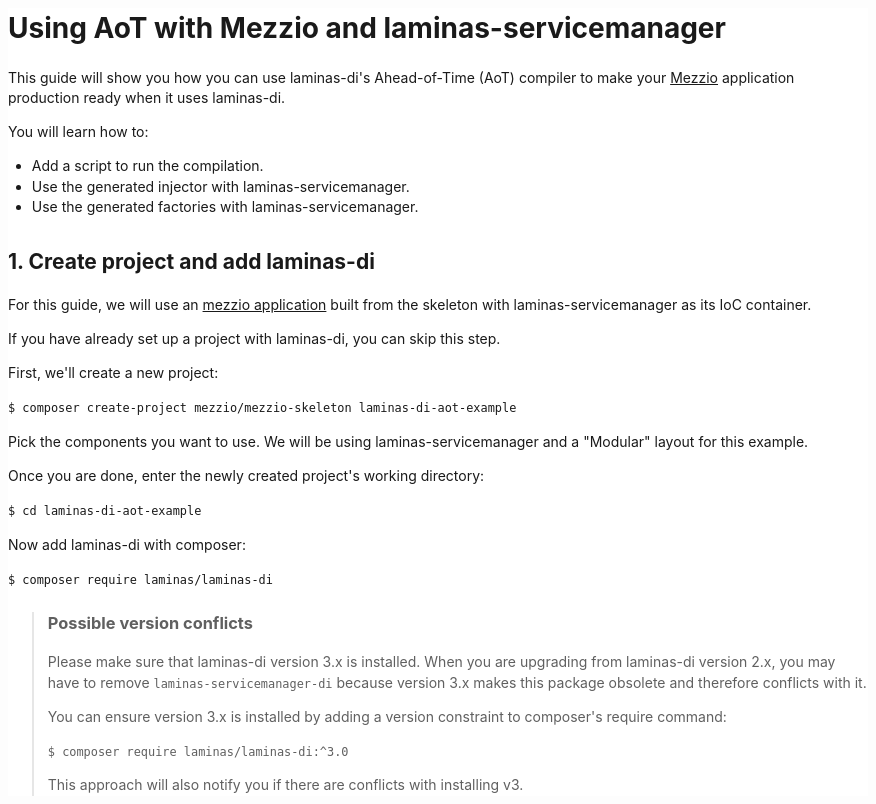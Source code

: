 # Using AoT with Mezzio and laminas-servicemanager

This guide will show you how you can use laminas-di's Ahead-of-Time (AoT) compiler
to make your [Mezzio](https://docs.mezzio.dev/mezzio)
application production ready when it uses laminas-di.

You will learn how to:

- Add a script to run the compilation.
- Use the generated injector with laminas-servicemanager.
- Use the generated factories with laminas-servicemanager.

## 1. Create project and add laminas-di

For this guide, we will use an [mezzio application](https://docs.mezzio.dev/mezzio/)
built from the skeleton with laminas-servicemanager as its IoC container.

If you have already set up a project with laminas-di, you can skip this step.

First, we'll create a new project:

```bash
$ composer create-project mezzio/mezzio-skeleton laminas-di-aot-example
```

Pick the components you want to use. We will be using laminas-servicemanager
and a "Modular" layout for this example.

Once you are done, enter the newly created project's working directory:

```bash
$ cd laminas-di-aot-example
```

Now add laminas-di with composer:

```bash
$ composer require laminas/laminas-di
```

> ### Possible version conflicts
>
> Please make sure that laminas-di version 3.x is installed. When you are
> upgrading from laminas-di version 2.x, you may have to remove
> `laminas-servicemanager-di` because version 3.x makes this package obsolete and
> therefore conflicts with it.
>
> You can ensure version 3.x is installed by adding a version constraint to
> composer's require command:
>
> ```bash
> $ composer require laminas/laminas-di:^3.0
> ```
>
> This approach will also notify you if there are conflicts with installing v3.
